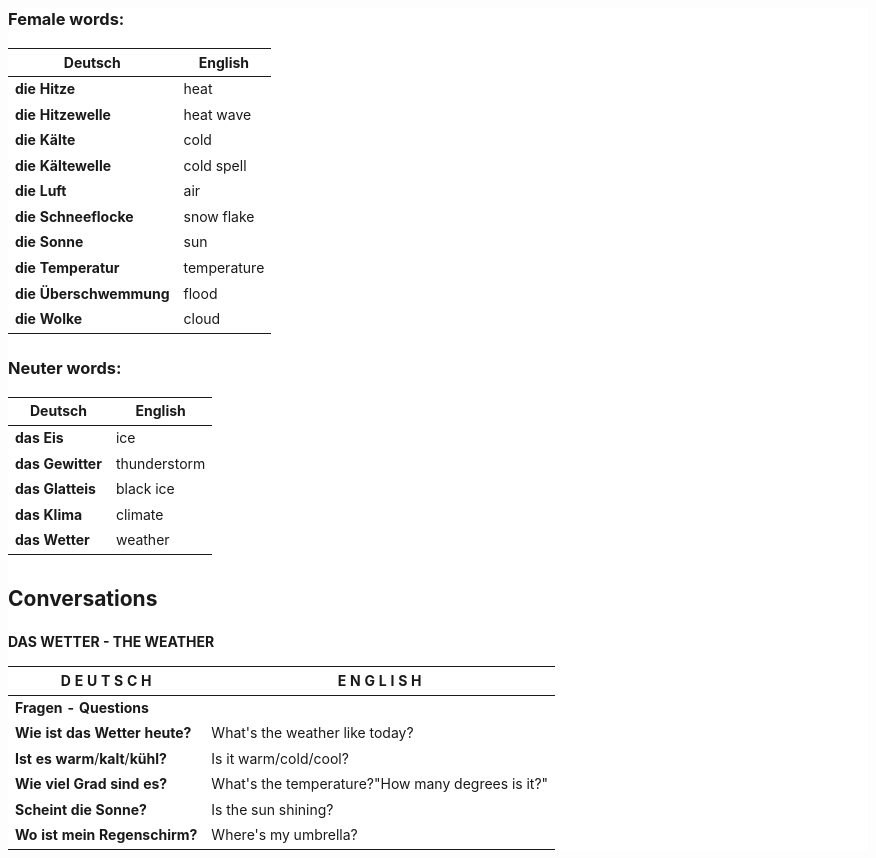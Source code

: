  

### Female words:
| **Deutsch**            | English     |
| ---------------------- | ----------- |
| **die Hitze**          | heat        |
| **die Hitzewelle**     | heat wave   |
| **die Kälte**          | cold        |
| **die Kältewelle**     | cold spell  |
| **die Luft**           | air         |
| **die Schneeflocke**   | snow flake  |
| **die Sonne**          | sun         |
| **die Temperatur**     | temperature |
| **die Überschwemmung** | flood       |
| **die Wolke**          | cloud       |

 

### Neuter words:

| **Deutsch**      | English      |
| ---------------- | ------------ |
| **das Eis**      | ice          |
| **das Gewitter** | thunderstorm |
| **das Glatteis** | black ice    |
| **das Klima**    | climate      |
| **das Wetter**   | weather      |

## Conversations

**DAS WETTER - THE WEATHER**

| D E U T S C H                      | E N G L I S H                            |
| ---------------------------------- | ---------------------------------------- |
| **Fragen - Questions**             |                                          |
| **Wie ist das Wetter heute?**      | What's the weather like today?           |
| **Ist es warm**/**kalt**/**kühl?** | Is it warm/cold/cool?                    |
| **Wie viel Grad sind es?**         | What's the temperature?"How many degrees is it?" |
| **Scheint die Sonne?**             | Is the sun shining?                      |
| **Wo ist mein Regenschirm?**       | Where's my umbrella?                     |
